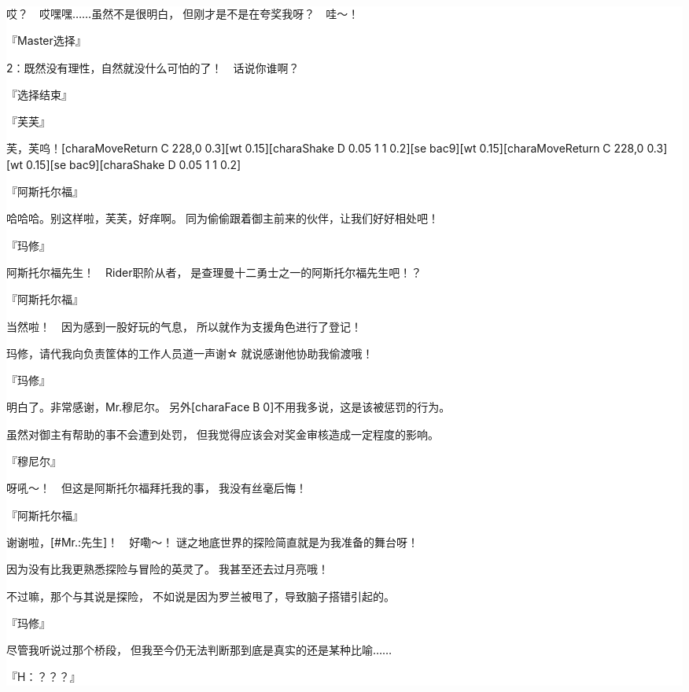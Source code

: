 哎？　哎嘿嘿……虽然不是很明白，
但刚才是不是在夸奖我呀？　哇～！

『Master选择』

2：既然没有理性，自然就没什么可怕的了！　话说你谁啊？

『选择结束』

『芙芙』

芙，芙呜！[charaMoveReturn C 228,0 0.3][wt 0.15][charaShake D 0.05 1 1 0.2][se bac9][wt 0.15][charaMoveReturn C 228,0 0.3][wt 0.15][se bac9][charaShake D 0.05 1 1 0.2]

『阿斯托尔福』

哈哈哈。别这样啦，芙芙，好痒啊。
同为偷偷跟着御主前来的伙伴，让我们好好相处吧！

『玛修』

阿斯托尔福先生！　Rider职阶从者，
是查理曼十二勇士之一的阿斯托尔福先生吧！？

『阿斯托尔福』

当然啦！　因为感到一股好玩的气息，
所以就作为支援角色进行了登记！

玛修，请代我向负责筐体的工作人员道一声谢☆
就说感谢他协助我偷渡哦！

『玛修』

明白了。非常感谢，Mr.穆尼尔。
另外[charaFace B 0]不用我多说，这是该被惩罚的行为。

虽然对御主有帮助的事不会遭到处罚，
但我觉得应该会对奖金审核造成一定程度的影响。

『穆尼尔』

呀吼～！　但这是阿斯托尔福拜托我的事，
我没有丝毫后悔！

『阿斯托尔福』

谢谢啦，[#Mr.:先生]！　好嘞～！
谜之地底世界的探险简直就是为我准备的舞台呀！

因为没有比我更熟悉探险与冒险的英灵了。
我甚至还去过月亮哦！

不过嘛，那个与其说是探险，
不如说是因为罗兰被甩了，导致脑子搭错引起的。

『玛修』

尽管我听说过那个桥段，
但我至今仍无法判断那到底是真实的还是某种比喻……

『H：？？？』
